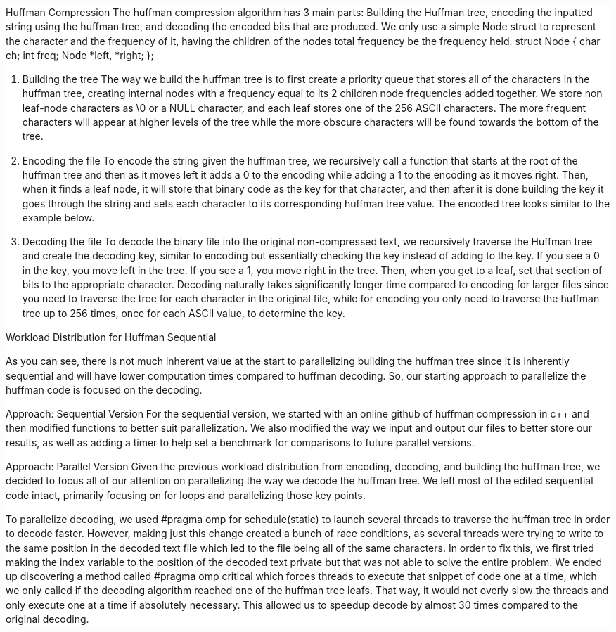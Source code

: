 Huffman Compression
The huffman compression algorithm has 3 main parts: Building the Huffman tree, encoding the inputted string using the huffman tree, and decoding the encoded bits that are produced. We only use a simple Node struct to represent the character and the frequency of it, having the children of the nodes total frequency be the frequency held.
struct Node
{
    char ch;
    int freq;
    Node *left, *right;
};

1) Building the tree
The way we build the huffman tree is to first create a priority queue that stores all of the characters in the huffman tree, creating internal nodes with a frequency equal to its 2 children node frequencies added together. We store non leaf-node characters as \0 or a NULL character, and each leaf stores one of the 256 ASCII characters. The more frequent characters will appear at higher levels of the tree while the more obscure characters will be found towards the bottom of the tree. 

2) Encoding the file
To encode the string given the huffman tree, we recursively call a function that starts at the root of the huffman tree and then as it moves left it adds a 0 to the encoding while adding a 1 to the encoding as it moves right. Then, when it finds a leaf node, it will store that binary code as the key for that character, and then after it is done building the key it goes through the string and sets each character to its corresponding huffman tree value. The encoded tree looks similar to the example below.

3) Decoding the file
To decode the binary file into the original non-compressed text, we recursively traverse the Huffman tree and create the decoding key, similar to encoding but essentially checking the key instead of adding to the key. If you see a 0 in the key, you move left in the tree. If you see a 1, you move right in the tree. Then, when you get to a leaf, set that section of bits to the appropriate character. Decoding naturally takes significantly longer time compared to encoding for larger files since you need to traverse the tree for each character in the original file, while for encoding you only need to traverse the huffman tree up to 256 times, once for each ASCII value, to determine the key.

Workload Distribution for Huffman Sequential

As you can see, there is not much inherent value at the start to parallelizing building the huffman tree since it is inherently sequential and will have lower computation times compared to huffman decoding. So, our starting approach to parallelize the huffman code is focused on the decoding. 

Approach: Sequential Version
For the sequential version, we started with an online github of huffman compression in c++ and then modified functions to better suit parallelization. We also modified the way we input and output our files to better store our results, as well as adding a timer to help set a benchmark for comparisons to future parallel versions.

Approach: Parallel Version
Given the previous workload distribution from encoding, decoding, and building the huffman tree, we decided to focus all of our attention on parallelizing the way we decode the huffman tree. We left most of the edited sequential code intact, primarily focusing on for loops and parallelizing those key points.

To parallelize decoding, we used #pragma omp for schedule(static) to launch several threads to traverse the huffman tree in order to decode faster. However, making just this change created a bunch of race conditions, as several threads were trying to write to the same position in the decoded text file which led to the file being all of the same characters. In order to fix this, we first tried making the index variable to the position of the decoded text private but that was not able to solve the entire problem. We ended up discovering a method called #pragma omp critical which forces threads to execute that snippet of code one at a time, which we only called if the decoding algorithm reached one of the huffman tree leafs. That way, it would not overly slow the threads and only execute one at a time if absolutely necessary. This allowed us to speedup decode by almost 30 times compared to the original decoding. 
